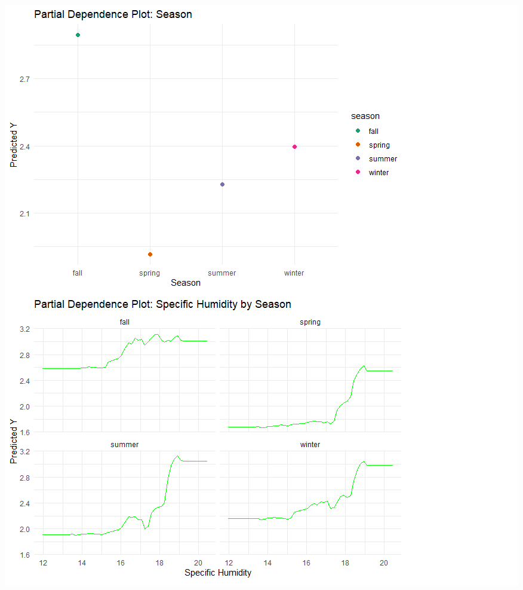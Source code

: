 <img src="Homework_3_Writeup_files/figure-markdown_strict/PDP3-1.png"  />

<img src="Homework_3_Writeup_files/figure-markdown_strict/PDP4-1.png"  />
